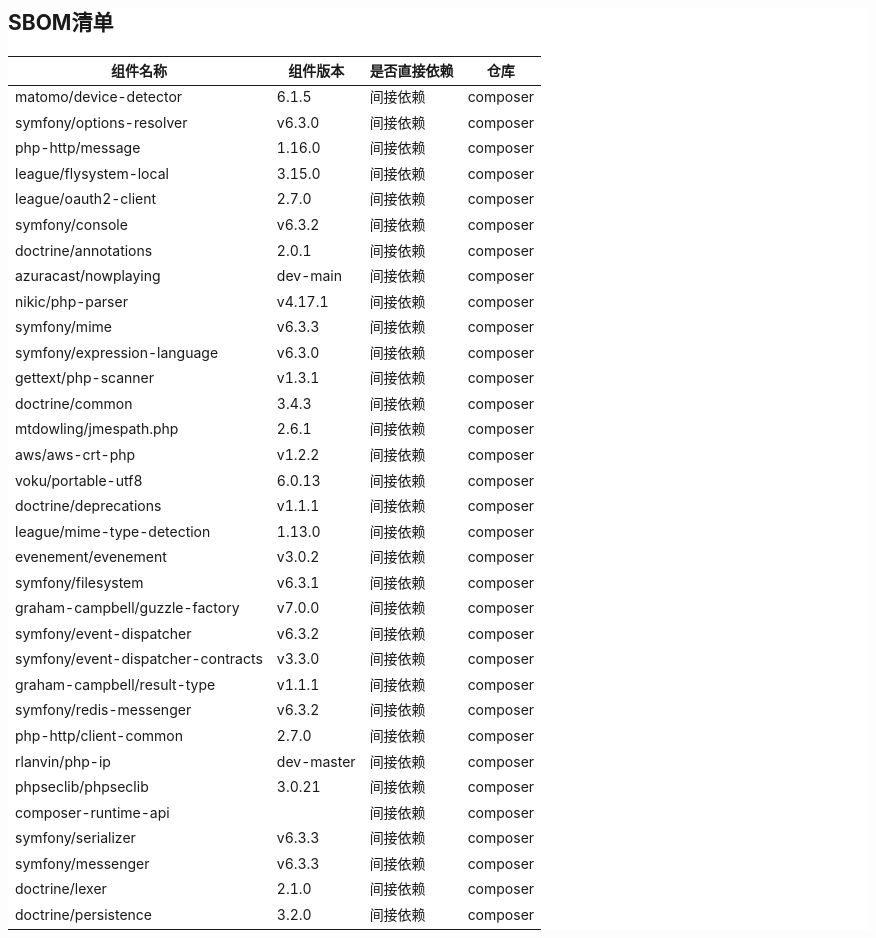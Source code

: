 


## SBOM清单

| 组件名称 | 组件版本 | 是否直接依赖 | 仓库 |
| -------- | -------- | ------------ | ---- |
|matomo/device-detector|6.1.5|间接依赖|composer|
|symfony/options-resolver|v6.3.0|间接依赖|composer|
|php-http/message|1.16.0|间接依赖|composer|
|league/flysystem-local|3.15.0|间接依赖|composer|
|league/oauth2-client|2.7.0|间接依赖|composer|
|symfony/console|v6.3.2|间接依赖|composer|
|doctrine/annotations|2.0.1|间接依赖|composer|
|azuracast/nowplaying|dev-main|间接依赖|composer|
|nikic/php-parser|v4.17.1|间接依赖|composer|
|symfony/mime|v6.3.3|间接依赖|composer|
|symfony/expression-language|v6.3.0|间接依赖|composer|
|gettext/php-scanner|v1.3.1|间接依赖|composer|
|doctrine/common|3.4.3|间接依赖|composer|
|mtdowling/jmespath.php|2.6.1|间接依赖|composer|
|aws/aws-crt-php|v1.2.2|间接依赖|composer|
|voku/portable-utf8|6.0.13|间接依赖|composer|
|doctrine/deprecations|v1.1.1|间接依赖|composer|
|league/mime-type-detection|1.13.0|间接依赖|composer|
|evenement/evenement|v3.0.2|间接依赖|composer|
|symfony/filesystem|v6.3.1|间接依赖|composer|
|graham-campbell/guzzle-factory|v7.0.0|间接依赖|composer|
|symfony/event-dispatcher|v6.3.2|间接依赖|composer|
|symfony/event-dispatcher-contracts|v3.3.0|间接依赖|composer|
|graham-campbell/result-type|v1.1.1|间接依赖|composer|
|symfony/redis-messenger|v6.3.2|间接依赖|composer|
|php-http/client-common|2.7.0|间接依赖|composer|
|rlanvin/php-ip|dev-master|间接依赖|composer|
|phpseclib/phpseclib|3.0.21|间接依赖|composer|
|composer-runtime-api||间接依赖|composer|
|symfony/serializer|v6.3.3|间接依赖|composer|
|symfony/messenger|v6.3.3|间接依赖|composer|
|doctrine/lexer|2.1.0|间接依赖|composer|
|doctrine/persistence|3.2.0|间接依赖|composer|